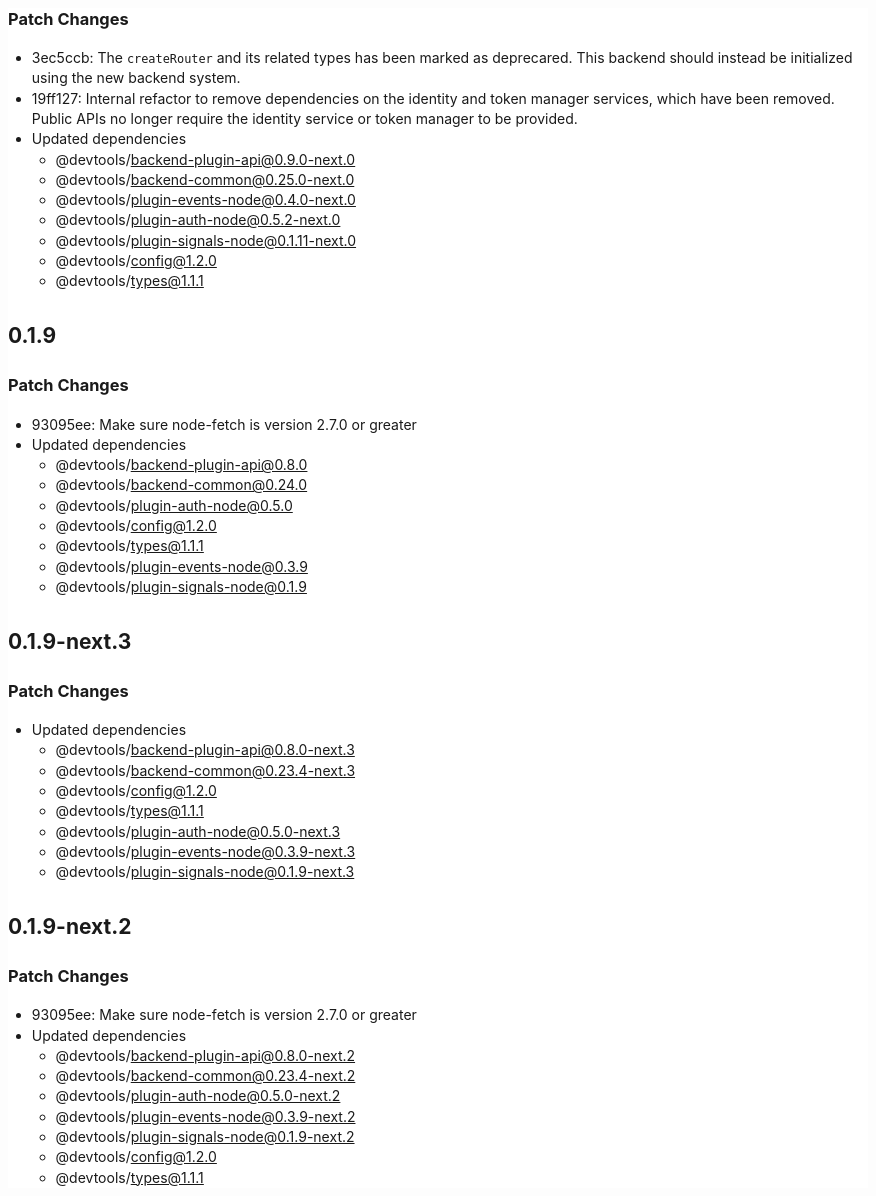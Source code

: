 ### Patch Changes

- 3ec5ccb: The `createRouter` and its related types has been marked as deprecared. This backend should instead be initialized using the new backend system.
- 19ff127: Internal refactor to remove dependencies on the identity and token manager services, which have been removed. Public APIs no longer require the identity service or token manager to be provided.
- Updated dependencies
  - @devtools/backend-plugin-api@0.9.0-next.0
  - @devtools/backend-common@0.25.0-next.0
  - @devtools/plugin-events-node@0.4.0-next.0
  - @devtools/plugin-auth-node@0.5.2-next.0
  - @devtools/plugin-signals-node@0.1.11-next.0
  - @devtools/config@1.2.0
  - @devtools/types@1.1.1

## 0.1.9

### Patch Changes

- 93095ee: Make sure node-fetch is version 2.7.0 or greater
- Updated dependencies
  - @devtools/backend-plugin-api@0.8.0
  - @devtools/backend-common@0.24.0
  - @devtools/plugin-auth-node@0.5.0
  - @devtools/config@1.2.0
  - @devtools/types@1.1.1
  - @devtools/plugin-events-node@0.3.9
  - @devtools/plugin-signals-node@0.1.9

## 0.1.9-next.3

### Patch Changes

- Updated dependencies
  - @devtools/backend-plugin-api@0.8.0-next.3
  - @devtools/backend-common@0.23.4-next.3
  - @devtools/config@1.2.0
  - @devtools/types@1.1.1
  - @devtools/plugin-auth-node@0.5.0-next.3
  - @devtools/plugin-events-node@0.3.9-next.3
  - @devtools/plugin-signals-node@0.1.9-next.3

## 0.1.9-next.2

### Patch Changes

- 93095ee: Make sure node-fetch is version 2.7.0 or greater
- Updated dependencies
  - @devtools/backend-plugin-api@0.8.0-next.2
  - @devtools/backend-common@0.23.4-next.2
  - @devtools/plugin-auth-node@0.5.0-next.2
  - @devtools/plugin-events-node@0.3.9-next.2
  - @devtools/plugin-signals-node@0.1.9-next.2
  - @devtools/config@1.2.0
  - @devtools/types@1.1.1
